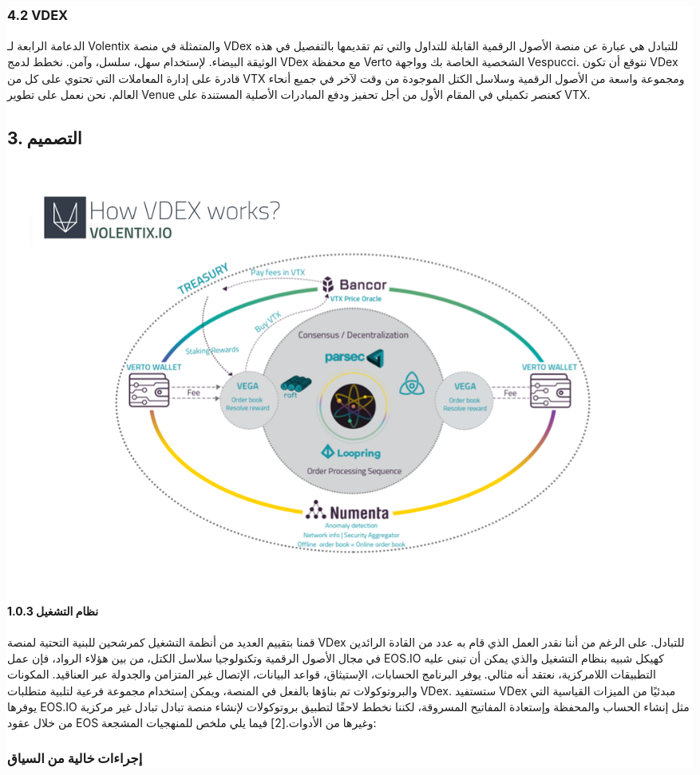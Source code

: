 ### 4.2 VDEX

الدعامة الرابعة لـ Volentix والمتمثلة في منصة VDex للتبادل هي عبارة عن منصة الأصول الرقمية القابلة للتداول والتي تم تقديمها بالتفصيل في هذه الوثيقة البيضاء. لإستخدام سهل، سلسل، وآمن. نخطط لدمج VDex مع محفظة Verto الشخصية الخاصة بك وواجهة Vespucci. نتوقع أن تكون VDex قادرة على إدارة المعاملات التي تحتوي على كل من VTX ومجموعة واسعة من الأصول الرقمية وسلاسل الكتل الموجودة من وقت لآخر في جميع أنحاء العالم. نحن نعمل على تطوير Venue كعنصر تكميلي في المقام الأول من أجل تحفيز ودفع المبادرات الأصلية المستندة على VTX.

## 3. التصميم

![](../8.jpg)

#### 1.0.3 نظام التشغيل

قمنا بتقييم العديد من أنظمة التشغيل كمرشحين للبنية التحتية لمنصة VDex للتبادل. على الرغم من أننا نقدر العمل الذي قام به عدد من القادة الرائدين في مجال الأصول الرقمية وتكنولوجيا سلاسل الكتل، من بين هؤلاء الرواد، فإن عمل EOS.IO كهيكل شبيه بنظام التشغيل والذي يمكن أن تبنى عليه التطبيقات اللامركزية، نعتقد أنه مثالي. يوفر البرنامج الحسابات، الإستيثاق، قواعد البيانات، الإتصال غير المتزامن والجدولة عبر العناقيد. المكونات والبروتوكولات تم بناؤها بالفعل في المنصة، ويمكن إستخدام مجموعة فرعية لتلبية متطلبات VDex. ستستفيد VDex مبدئيًا من الميزات القياسية التي يوفرها EOS.IO مثل إنشاء الحساب والمحفظة وإستعادة المفاتيح المسروقة، لكننا نخطط لاحقًا لتطبيق بروتوكولات لإنشاء منصة تبادل تبادل غير مركزية من خلال عقود EOS وغيرها من الأدوات.[2] فيما يلي ملخص للمنهجيات المشجعة:

### إجراءات خالية من السياق
